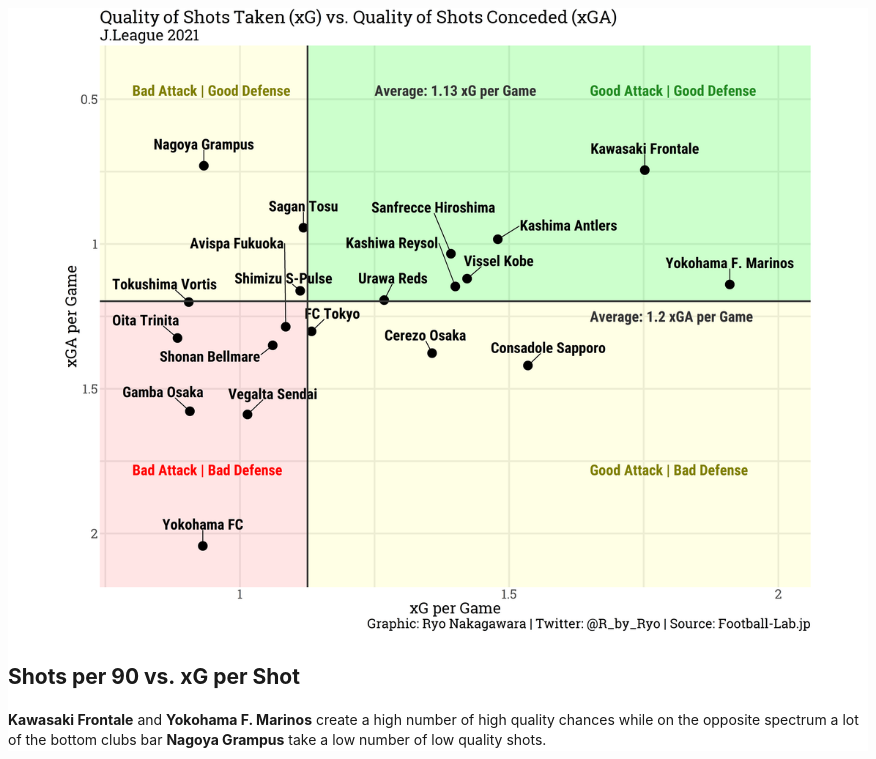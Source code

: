<img src="../assets/2021-07-26-jleague-2021-midseason-review_files/quadrant/J-League_2021_mid_team_xG_xGA_plot.png" style="display: block; margin: auto;" width = "750" />

Shots per 90 vs. xG per Shot
----------------------------

**Kawasaki Frontale** and **Yokohama F. Marinos** create a high number
of high quality chances while on the opposite spectrum a lot of the
bottom clubs bar **Nagoya Grampus** take a low number of low quality
shots.
